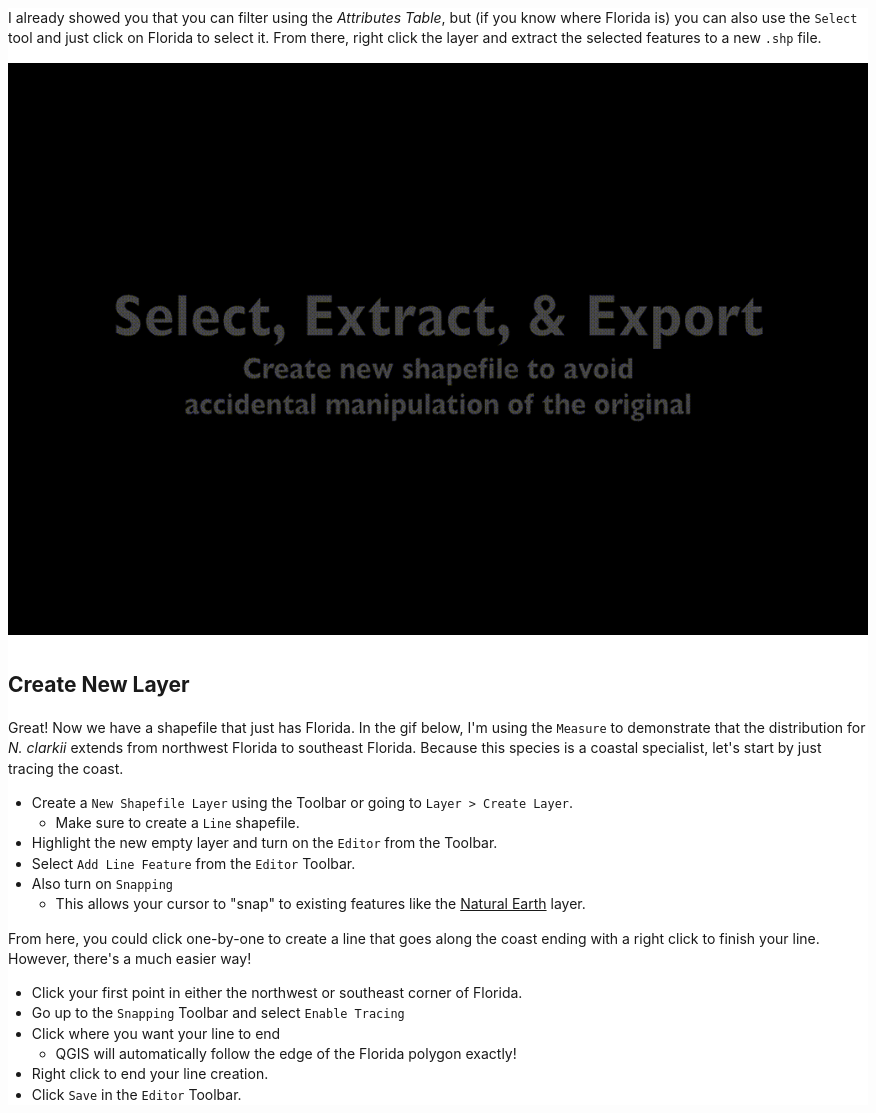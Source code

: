 I already showed you that you can filter using the *Attributes Table*, but (if you know where Florida is) you can also use the `Select` tool and just click on Florida to select it. From there, right click the layer and extract the selected features to a new `.shp` file. 

![](./qgis/figures/07_select_extract.gif)

## Create New Layer

Great! Now we have a shapefile that just has Florida. In the gif below, I'm using the `Measure` to demonstrate that the distribution for *N. clarkii* extends from northwest Florida to southeast Florida. Because this species is a coastal specialist, let's start by just tracing the coast.

- Create a `New Shapefile Layer` using the Toolbar or going to `Layer > Create Layer`. 
	- Make sure to create a `Line` shapefile. 
- Highlight the new empty layer and turn on the `Editor` from the Toolbar. 
- Select `Add Line Feature` from the `Editor` Toolbar. 
- Also turn on `Snapping`
	- This allows your cursor to "snap" to existing features like the [Natural Earth]() layer.

From here, you could click one-by-one to create a line that goes along the coast ending with a right click to finish your line. However, there's a much easier way!

- Click your first point in either the northwest or southeast corner of Florida.
- Go up to the `Snapping` Toolbar and select `Enable Tracing`
- Click where you want your line to end
	- QGIS will automatically follow the edge of the Florida polygon exactly!
- Right click to end your line creation.
- Click `Save` in the `Editor` Toolbar.
